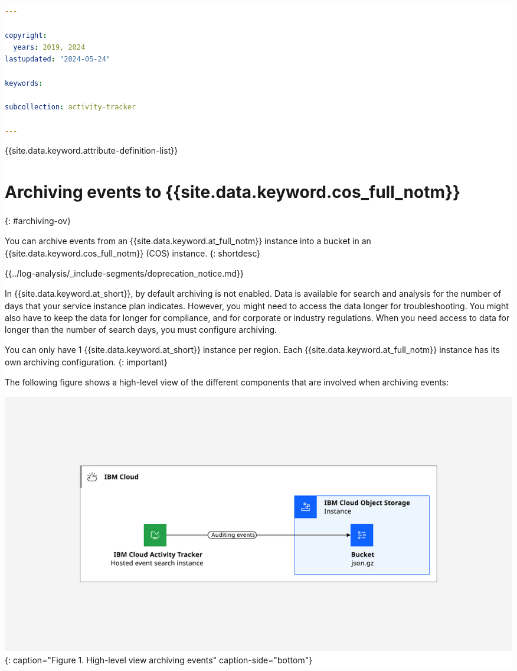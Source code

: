 ```yaml
---

copyright:
  years: 2019, 2024
lastupdated: "2024-05-24"

keywords:

subcollection: activity-tracker

---
```


{{site.data.keyword.attribute-definition-list}}


# Archiving events to {{site.data.keyword.cos_full_notm}}
{: #archiving-ov}

You can archive events from an {{site.data.keyword.at_full_notm}} instance into a bucket in an {{site.data.keyword.cos_full_notm}} (COS) instance.
{: shortdesc}


{{../log-analysis/_include-segments/deprecation_notice.md}}

In {{site.data.keyword.at_short}}, by default archiving is not enabled. Data is available for search and analysis for the number of days that your service instance plan indicates. However, you might need to access the data longer for troubleshooting. You might also have to keep the data for longer for compliance, and for corporate or industry regulations. When you need access to data for longer than the number of search days, you must configure archiving.

You can only have 1 {{site.data.keyword.at_short}} instance per region. Each {{site.data.keyword.at_full_notm}} instance has its own archiving configuration.
{: important}

The following figure shows a high-level view of the different components that are involved when archiving events:

![High-level view archiving events](images/Activity-Tracker-Search-02-Archiving-Events.svg "High-level view archiving events"){: caption="Figure 1. High-level view archiving events" caption-side="bottom"}
